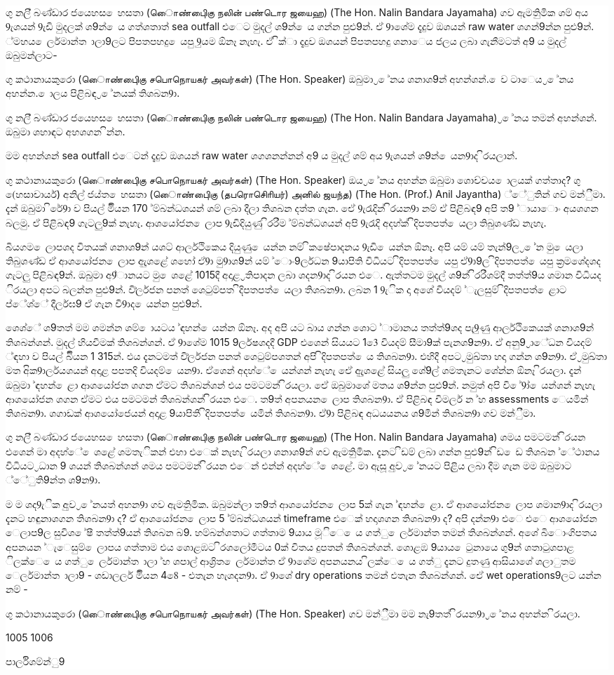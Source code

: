 ගු නලි් බණ්ඩාර ජයෙහස ෙහසතා (ைொண்புைிகு நலின் பண்டொர ஜயைஹ) (The Hon. Nalin Bandara Jayamaha) ගව ඇමතිුමික ශම් අය 9ැශයන් 9ැඩි මුදලක් ශ9න් ෙය ගත්ශතාත් sea outfall එෙට මුදල් ශ9න් ෙය ගන්න පුළු9න්. ඒ 9ාශේම දැදුව ඔශයන් raw water ශගන්9න්න පුළු9න්. ්මහය ෙර්ලමාන්ත ාලා9ලට පිපතපහදු ෙයපු 9ුයම ඕනෑ නැහැ. ඒ ික්ා දැදුව ඔශයන් පිපතපහදු ශනාෙය ජලය ලබා ගැනීමටත් අ9 ය මුදල් ඔබුමන්ලාට-

ගු කථානායකුරො (ைொண்புைிகு சபொநொயகர் அவர்கள்) (The Hon. Speaker) ඔබුමා ්‍ර ේනය ශනාශ9න් අහන්ශන්. ෙව ටාෙය ්‍ර ේනය අහන්න. ොලය පිළිබඳ ්‍ර ේනයක් තිශබන9ා.

ගු නලි් බණ්ඩාර ජයෙහස ෙහසතා (ைொண்புைிகு நலின் பண்டொர ஜயைஹ) (The Hon. Nalin Bandara Jayamaha) ්‍ර ේනය තමන් අහන්ශන්. ඔබුමා ශහාඳට අහශගන ින්න.

මම අහන්ශන් sea outfall එෙටන් දැදුව ඔශයන් raw water ශගශනන්නන් අ9 ය මුදල් ශම් අය 9ැශයන් ශ9න් ෙයන9ාද ිරයලාන්.

ගු කථානායකුරො (ைொண்புைிகு சபொநொயகர் அவர்கள்) (The Hon. Speaker) ඔය ්‍ර ේනය අහන්න ඔබුමා ශොච්චය ොලයක් ගත්තාද? ගු (ෙහසාචාර්ය) අනිල් ජය්ත ෙහසතා (ைொண்புைிகு (தபரொசிொியர்) அனில் ஜயந்த) (The Hon. (Prof.) Anil Jayantha) ්ේුතින් ගව මන්ීුමා. දැන් ඔබුමා ිරේ9ා ව පියල් මිියන 170 ්ම්බන්ධශයන් ශම් ලබා දීලා තිශබන දත්ත ගැන. ඒෙ 9ැරැදින් ිරයන9ා නම් ඒ පිළිබඳ9 අපි ත9 ්ායාොං අයශගන බලමු. ඒ පිළිබඳ9 ගැටලු9ක් නැහැ. ආශයෝජන ෙලාප 9ැඩිදියුණු ිරරීම ්ම්බන්ධශයන් අපි 9ැරැදි අදහ්ක් ිදිපතපත් ෙයලා තිබුශණ්ඩ නැහැ.

බියගම ෙලාපශද විතයක් ශනාශ9න් යශට් ආර්ලථිකෙය දියුණු ෙයන්න නම් ිකෂේපාදනය 9ැඩි ෙයන්න ඕනෑ. අපි යම් යම් තැන්9ල ්‍ර ේන මු ෙයලා තිබුශණ්ඩ ඒ ආශයෝජන ෙලාප ඇුශළේ ශහෝ ඒ9ා මු9ාශ9න් යම් ්ොං9ර්ලධන 9යාපිති විධියට ිදිපතපත් ෙයපු ඒ9ා9ල ිදිපතපත් ෙයපු ක්‍රමශේදශද ගැටලු පිළිබඳ9න්. ඔබුමා අ9්ානයට මු ෙශළේ 1015දී අදාළ ්‍රතිපාදන ලබා ශදන9ාද ිරයන එෙ. ඇත්තටම මුදල් ශ9න් ිරරීශම්දී තත්ත්9ය ශමාන විධියද ිරයලා අපට බලන්න පුළු9න්. වි්ර්ලජන පනත් ශෙටුම්පත ිදිපතපත් ෙයලා තිශබන9ා. ලබන 1 9ැික දා අශේ වියදම් ්ැලසුම් ිදිපතපත් ෙළාට ප්ේශ්ේ දීර්ලඝ9 ඒ ගැන වි9ාද ෙයන්න පුළු9න්.

ශෙශ්ේ ශ9තත් මම ශමන්න ශම් ොයටය ්ඳහන් ෙයන්න ඕනෑ. අද අපි යට බාය ගන්න ශොට ්ාමානය තත්ත්9ශද පැ9ුණු ආර්ලථිකෙයක් ශනාශ9න් තිශබන්ශන්. මුදල් හියවීමක් තිශබන්ශන්. ඒ 9ාශේම 1015 9ර්ලෂශදදී GDP එශෙන් සියයට 13ෙ වියදම් සීමා9ක් පැනශ9න9ා. ඒ අනු9 ්‍රාේධන වියදම් ්ඳහා ව පියල් බිියන 1 315න්. එය දැනටමත් වි්ර්ලජන පනත් ශෙටුම්පශතන් අපි ිදිපතපත් ෙය තිශබන9ා. එහිදී අපට ්‍රමුඛ්‍තා හදා ගන්න ශ9න9ා. ඒ ්‍රමුඛ්‍තා මත අික9ාර්ලයශයන් අදාළ පපතදි වියදම් ෙයන9ා. ඒශෙන් අදහ්ේ ෙයන්ශන් නැහැ ඒෙ ඇුශළේ සියලු ශේ9ල් ශමතැනට ශේන්න ඕනෑ ිරයලා. දැන් ඔබුමා ්ඳහන් ෙළා ආශයෝජන ශගන ඒමට තිශබන්ශන් එය පමටමන් ිරයලා. ඒෙ ඔබුමාශේ මතය ශ9න්න පුළු9න්. නමුත් අපි වි ේ9ා් ෙයන්ශන් නැහැ ආශයෝජන ශගන ඒමට එය පමටමන් තිශබන්ශන් ිරයන එෙ. ත9ත් අපනයන ෙලාප තිශබන9ා. ඒ පිළිබඳ විමර්ල න ්හ assessments ෙයමින් තිශබන9ා. ශගාඩක් ආශයෝජෙයන් අදාළ 9යාපිති ිදිපතපත් ෙයමින් තිශබන9ා. ඒ9ා පිළිබඳ අධයයනය ශ9මින් තිශබන9ා ගව මන්ීුමා.

ගු නලි් බණ්ඩාර ජයෙහස ෙහසතා (ைொண்புைிகு நலின் பண்டொர ஜயைஹ) (The Hon. Nalin Bandara Jayamaha) ශමය පමටමන් ිරයන එශෙන් මා අදහ්ේ ෙශළේ ශමතැිකන් එහා එෙක් නැහැ ිරයලා ශනාශ9න් ගව ඇමතිුමික. දැනට ිඩම් ලබා ගන්න පුළු9න් ිඩ ෙඩ තිශබන ්ේථානය විධියට ්‍රධාන 9 ශයන් තිශබන්ශන් ශමය පමටමන් ිරයන එෙන් එන්න් අදහ්ේ ෙශළේ. මා ඇසූ අුව ්‍ර ේනයට පිළිුය ලබා දීම ගැන මම ඔබුමාට ්ේුති9න්ත ශ9න9ා.

ම ම ශද9ැික අුව ්‍ර ේනයත් අහන9ා ගව ඇමතිුමික. ඔබුමන්ලා ත9ත් ආශයෝජන ෙලාප 5ක් ගැන ්ඳහන් ෙළා. ඒ ආශයෝජන ෙලාප ශමාන9ාද ිරයලා දැනට හඳුනාශගන තිශබන9ා ද? ඒ ආශයෝජන ෙලාප 5 ්ම්බන්ධශයන් timeframe එෙක් හදාශගන තිශබන9ා ද? අපි දන්න9ා එෙ එෙ ආශයෝජන ෙලාප9ල සුවිශ ේෂී තත්ත්9යන් තිශබන බ9. හම්බන්ශතාට ගත්තාම 9යාය මූිෙ ෙය ගත්ු ෙර්ලමාන්ත තමන් තිශබන්ශන්. අශේ බිොංගිපතය අපනයන ්ැෙසුම් ෙලාපය ගත්තාම එය ශොළඹට ිරශලෝමීටය 0ක් විතය දුපතන් තිශබන්ශන්. ශොළඹ 9යාය ෙටුනායෙ ගු9න් ශතාටුශපාළ ිලක්ෙ ෙය ගත්ු ෙර්ලමාන්ත ාලා ්හ ශපාල් ආශ්‍රිත ෙර්ලමාන්ත ඒ 9ාශේම අපනයනය ිලක්ෙ ෙය ගත්ු දැනට දුතණු ආසියාශේ ශලාුතම ෙර්ලමාන්ත ාලා9 - ශඩාලර්ල මිියන 48ෙ - එතැන හැශදන9ා. ඒ 9ාශේ dry operations තමන් එතැන තිශබන්ශන්. ඒෙ wet operations9ලට යන්න නම් -

ගු කථානායකුරො (ைொண்புைிகு சபொநொயகர் அவர்கள்) (The Hon. Speaker) ගව මන්ීුමා මම නැ9තත් ිරයන9ා ්‍ර ේනය අහන්න ිරයලා.

1005 1006

පාර්ලිශම්න්ු9
